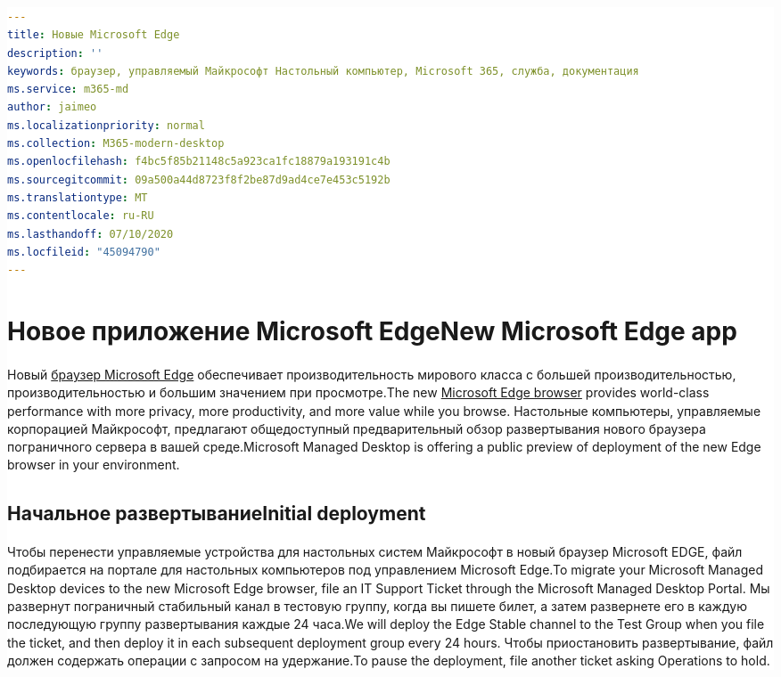 ```yaml
---
title: Новые Microsoft Edge
description: ''
keywords: браузер, управляемый Майкрософт Настольный компьютер, Microsoft 365, служба, документация
ms.service: m365-md
author: jaimeo
ms.localizationpriority: normal
ms.collection: M365-modern-desktop
ms.openlocfilehash: f4bc5f85b21148c5a923ca1fc18879a193191c4b
ms.sourcegitcommit: 09a500a44d8723f8f2be87d9ad4ce7e453c5192b
ms.translationtype: MT
ms.contentlocale: ru-RU
ms.lasthandoff: 07/10/2020
ms.locfileid: "45094790"
---
```

# <a name="new-microsoft-edge-app"></a><span data-ttu-id="9f042-103">Новое приложение Microsoft Edge</span><span class="sxs-lookup"><span data-stu-id="9f042-103">New Microsoft Edge app</span></span>

<span data-ttu-id="9f042-104">Новый [браузер Microsoft Edge](https://www.microsoft.com/edge) обеспечивает производительность мирового класса с большей производительностью, производительностью и большим значением при просмотре.</span><span class="sxs-lookup"><span data-stu-id="9f042-104">The new [Microsoft Edge browser](https://www.microsoft.com/edge) provides world-class performance with more privacy, more productivity, and more value while you browse.</span></span> <span data-ttu-id="9f042-105">Настольные компьютеры, управляемые корпорацией Майкрософт, предлагают общедоступный предварительный обзор развертывания нового браузера пограничного сервера в вашей среде.</span><span class="sxs-lookup"><span data-stu-id="9f042-105">Microsoft Managed Desktop is offering a public preview of deployment of the new Edge browser in your environment.</span></span>

## <a name="initial-deployment"></a><span data-ttu-id="9f042-106">Начальное развертывание</span><span class="sxs-lookup"><span data-stu-id="9f042-106">Initial deployment</span></span>

<span data-ttu-id="9f042-107">Чтобы перенести управляемые устройства для настольных систем Майкрософт в новый браузер Microsoft EDGE, файл подбирается на портале для настольных компьютеров под управлением Microsoft Edge.</span><span class="sxs-lookup"><span data-stu-id="9f042-107">To migrate your Microsoft Managed Desktop devices to the new Microsoft Edge browser, file an IT Support Ticket through the Microsoft Managed Desktop Portal.</span></span> <span data-ttu-id="9f042-108">Мы развернут пограничный стабильный канал в тестовую группу, когда вы пишете билет, а затем развернете его в каждую последующую группу развертывания каждые 24 часа.</span><span class="sxs-lookup"><span data-stu-id="9f042-108">We will deploy the Edge Stable channel to the Test Group when you file the ticket, and then deploy it in each subsequent deployment group every 24 hours.</span></span> <span data-ttu-id="9f042-109">Чтобы приостановить развертывание, файл должен содержать операции с запросом на удержание.</span><span class="sxs-lookup"><span data-stu-id="9f042-109">To pause the deployment, file another ticket asking Operations to hold.</span></span>
